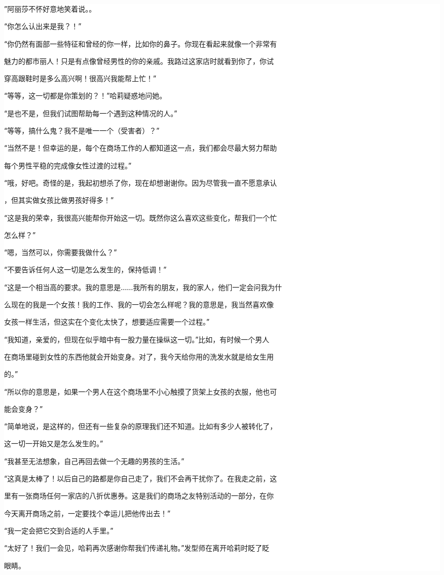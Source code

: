 ”阿丽莎不怀好意地笑着说。。

“你怎么认出来是我？！”

“你仍然有面部一些特征和曾经的你一样，比如你的鼻子。你现在看起来就像一个非常有

魅力的都市丽人！只是有点像曾经男性的你的亲戚。我路过这家店时就看到你了，你试

穿高跟鞋时是多么高兴啊！很高兴我能帮上忙！”

“等等，这一切都是你策划的？！”哈莉疑惑地问她。

“是也不是，但我们试图帮助每一个遇到这种情况的人。”

“等等，搞什么鬼？我不是唯一一个（受害者）？”

“当然不是！但幸运的是，每个在商场工作的人都知道这一点，我们都会尽最大努力帮助

每个男性平稳的完成像女性过渡的过程。”

“哦，好吧。奇怪的是，我起初想杀了你，现在却想谢谢你。因为尽管我一直不愿意承认

，但其实做女孩比做男孩好得多！”

“这是我的荣幸，我很高兴能帮你开始这一切。既然你这么喜欢这些变化，帮我们一个忙

怎么样？”

“嗯，当然可以，你需要我做什么？”

“不要告诉任何人这一切是怎么发生的，保持低调！”

“这是一个相当高的要求。我的意思是……我所有的朋友，我的家人，他们一定会问我为什

么现在的我是一个女孩！我的工作、我的一切会怎么样呢？我的意思是，我当然喜欢像

女孩一样生活，但这实在个变化太快了，想要适应需要一个过程。”

“我知道，亲爱的，但现在似乎暗中有一股力量在操纵这一切。”比如，有时候一个男人

在商场里碰到女性的东西他就会开始变身。对了，我今天给你用的洗发水就是给女生用

的。”

“所以你的意思是，如果一个男人在这个商场里不小心触摸了货架上女孩的衣服，他也可

能会变身？”

“简单地说，是这样的，但还有一些复杂的原理我们还不知道。比如有多少人被转化了，

这一切一开始又是怎么发生的。”

“我甚至无法想象，自己再回去做一个无趣的男孩的生活。”

“这真是太棒了！以后自己的路都是你自己走了，我们不会再干扰你了。在我走之前，这

里有一张商场任何一家店的八折优惠券。这是我们的商场之友特别活动的一部分，在你

今天离开商场之前，一定要找个幸运儿把他传出去！”

“我一定会把它交到合适的人手里。”

“太好了！我们一会见，哈莉再次感谢你帮我们传递礼物。”发型师在离开哈莉时眨了眨

眼睛。
